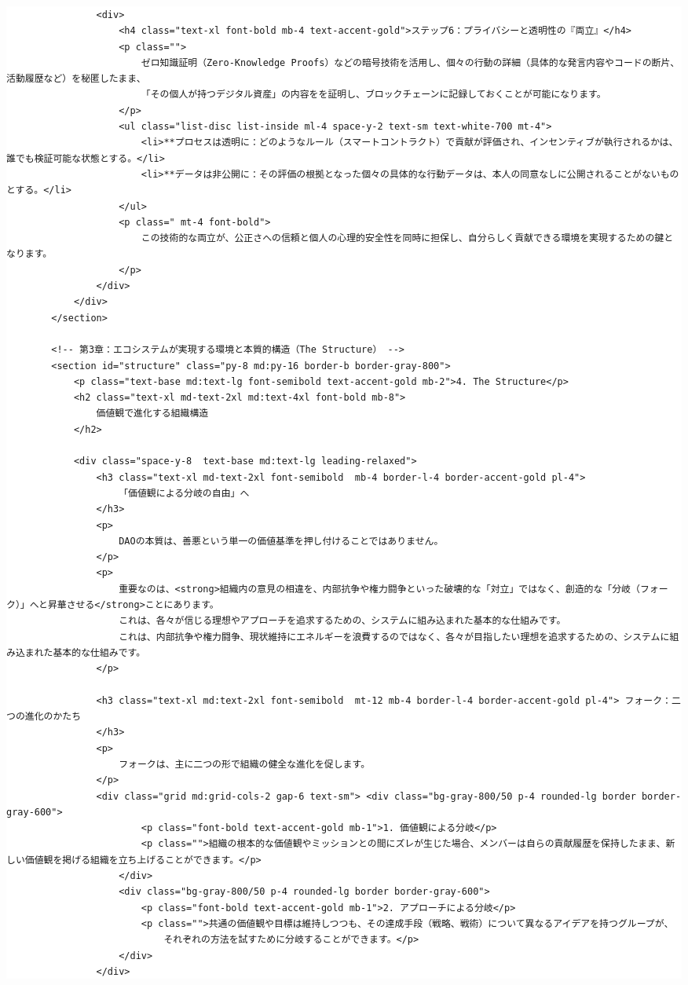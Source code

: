                     <div>
                        <h4 class="text-xl font-bold mb-4 text-accent-gold">ステップ6：プライバシーと透明性の『両立』</h4>
                        <p class="">
                            ゼロ知識証明（Zero-Knowledge Proofs）などの暗号技術を活用し、個々の行動の詳細（具体的な発言内容やコードの断片、活動履歴など）を秘匿したまま、
                            「その個人が持つデジタル資産」の内容をを証明し、ブロックチェーンに記録しておくことが可能になります。
                        </p>
                        <ul class="list-disc list-inside ml-4 space-y-2 text-sm text-white-700 mt-4">
                            <li>**プロセスは透明に：どのようなルール（スマートコントラクト）で貢献が評価され、インセンティブが執行されるかは、誰でも検証可能な状態とする。</li>
                            <li>**データは非公開に：その評価の根拠となった個々の具体的な行動データは、本人の同意なしに公開されることがないものとする。</li>
                        </ul>
                        <p class=" mt-4 font-bold">
                            この技術的な両立が、公正さへの信頼と個人の心理的安全性を同時に担保し、自分らしく貢献できる環境を実現するための鍵となります。
                        </p>
                    </div>
                </div>
            </section>

            <!-- 第3章：エコシステムが実現する環境と本質的構造（The Structure） -->
            <section id="structure" class="py-8 md:py-16 border-b border-gray-800">
                <p class="text-base md:text-lg font-semibold text-accent-gold mb-2">4. The Structure</p>
                <h2 class="text-xl md-text-2xl md:text-4xl font-bold mb-8">
                    価値観で進化する組織構造
                </h2>
            
                <div class="space-y-8  text-base md:text-lg leading-relaxed">
                    <h3 class="text-xl md-text-2xl font-semibold  mb-4 border-l-4 border-accent-gold pl-4">
                        「価値観による分岐の自由」へ
                    </h3>
                    <p>
                        DAOの本質は、善悪という単一の価値基準を押し付けることではありません。
                    </p>
                    <p>
                        重要なのは、<strong>組織内の意見の相違を、内部抗争や権力闘争といった破壊的な「対立」ではなく、創造的な「分岐（フォーク）」へと昇華させる</strong>ことにあります。
                        これは、各々が信じる理想やアプローチを追求するための、システムに組み込まれた基本的な仕組みです。
                        これは、内部抗争や権力闘争、現状維持にエネルギーを浪費するのではなく、各々が目指したい理想を追求するための、システムに組み込まれた基本的な仕組みです。
                    </p>

                    <h3 class="text-xl md:text-2xl font-semibold  mt-12 mb-4 border-l-4 border-accent-gold pl-4"> フォーク：二つの進化のかたち
                    </h3>
                    <p>
                        フォークは、主に二つの形で組織の健全な進化を促します。
                    </p>
                    <div class="grid md:grid-cols-2 gap-6 text-sm"> <div class="bg-gray-800/50 p-4 rounded-lg border border-gray-600">
                            <p class="font-bold text-accent-gold mb-1">1. 価値観による分岐</p>
                            <p class="">組織の根本的な価値観やミッションとの間にズレが生じた場合、メンバーは自らの貢献履歴を保持したまま、新しい価値観を掲げる組織を立ち上げることができます。</p>
                        </div>
                        <div class="bg-gray-800/50 p-4 rounded-lg border border-gray-600">
                            <p class="font-bold text-accent-gold mb-1">2. アプローチによる分岐</p>
                            <p class="">共通の価値観や目標は維持しつつも、その達成手段（戦略、戦術）について異なるアイデアを持つグループが、
                                それぞれの方法を試すために分岐することができます。</p>
                        </div>
                    </div>
